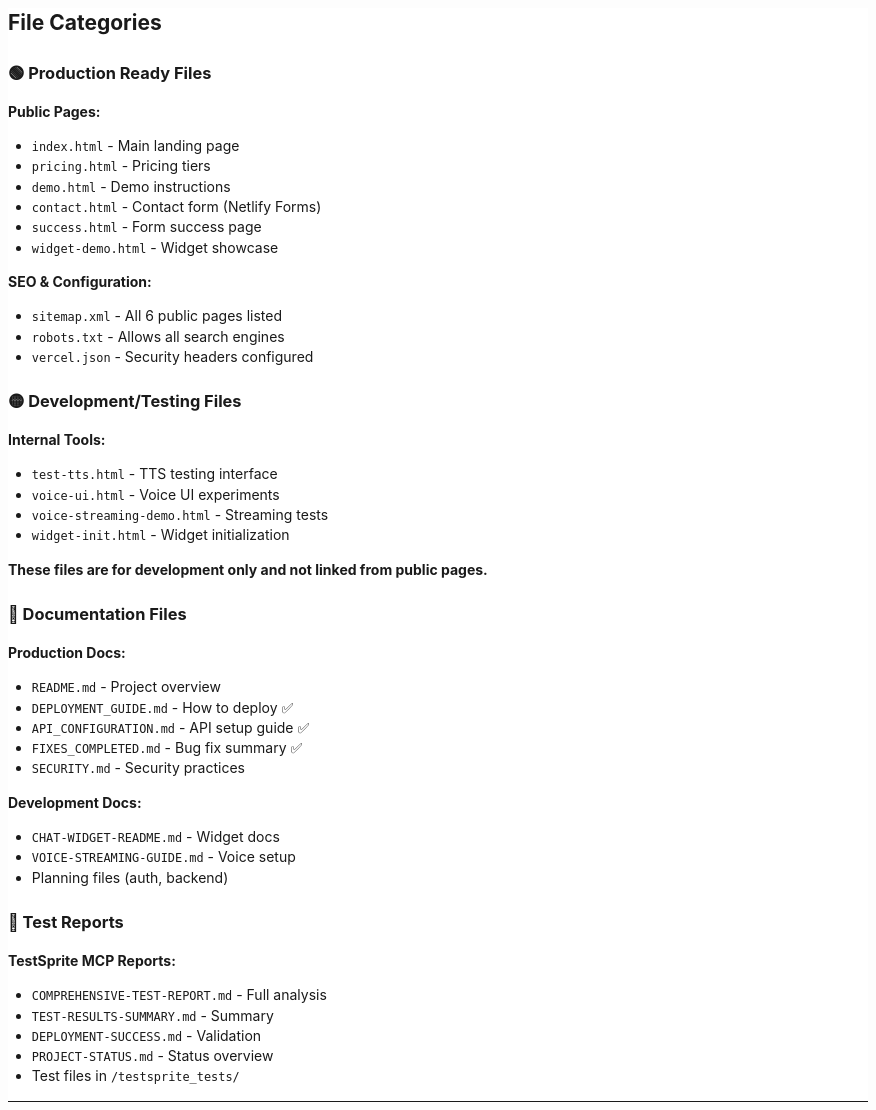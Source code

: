 
## File Categories

### 🟢 Production Ready Files

**Public Pages:**
- `index.html` - Main landing page
- `pricing.html` - Pricing tiers
- `demo.html` - Demo instructions
- `contact.html` - Contact form (Netlify Forms)
- `success.html` - Form success page
- `widget-demo.html` - Widget showcase

**SEO & Configuration:**
- `sitemap.xml` - All 6 public pages listed
- `robots.txt` - Allows all search engines
- `vercel.json` - Security headers configured

### 🟡 Development/Testing Files

**Internal Tools:**
- `test-tts.html` - TTS testing interface
- `voice-ui.html` - Voice UI experiments
- `voice-streaming-demo.html` - Streaming tests
- `widget-init.html` - Widget initialization

**These files are for development only and not linked from public pages.**

### 🔵 Documentation Files

**Production Docs:**
- `README.md` - Project overview
- `DEPLOYMENT_GUIDE.md` - How to deploy ✅
- `API_CONFIGURATION.md` - API setup guide ✅
- `FIXES_COMPLETED.md` - Bug fix summary ✅
- `SECURITY.md` - Security practices

**Development Docs:**
- `CHAT-WIDGET-README.md` - Widget docs
- `VOICE-STREAMING-GUIDE.md` - Voice setup
- Planning files (auth, backend)

### 🔴 Test Reports

**TestSprite MCP Reports:**
- `COMPREHENSIVE-TEST-REPORT.md` - Full analysis
- `TEST-RESULTS-SUMMARY.md` - Summary
- `DEPLOYMENT-SUCCESS.md` - Validation
- `PROJECT-STATUS.md` - Status overview
- Test files in `/testsprite_tests/`

---
